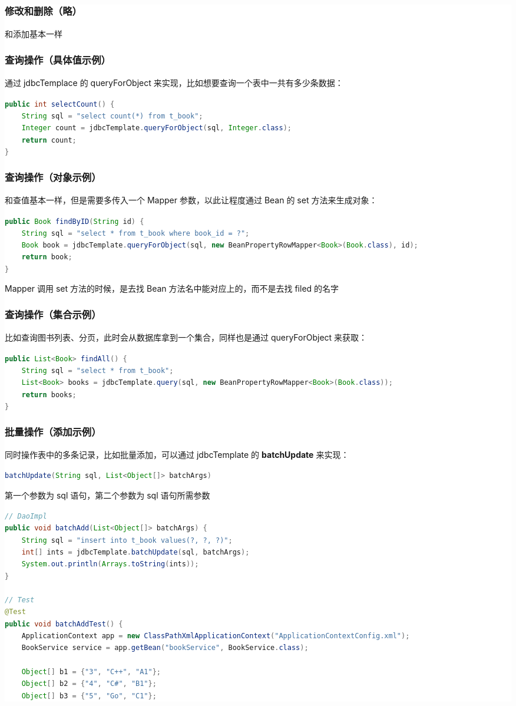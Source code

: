 ### 修改和删除（略）

和添加基本一样

### 查询操作（具体值示例）

通过 jdbcTemplace 的 queryForObject 来实现，比如想要查询一个表中一共有多少条数据：

```java
public int selectCount() {
    String sql = "select count(*) from t_book";
    Integer count = jdbcTemplate.queryForObject(sql, Integer.class);
    return count;
}
```

### 查询操作（对象示例）

和查值基本一样，但是需要多传入一个 Mapper 参数，以此让程度通过 Bean 的 set 方法来生成对象：

```java
public Book findByID(String id) {
    String sql = "select * from t_book where book_id = ?";
    Book book = jdbcTemplate.queryForObject(sql, new BeanPropertyRowMapper<Book>(Book.class), id);
    return book;
}
```

Mapper 调用 set 方法的时候，是去找 Bean 方法名中能对应上的，而不是去找 filed 的名字

### 查询操作（集合示例）

比如查询图书列表、分页，此时会从数据库拿到一个集合，同样也是通过 queryForObject 来获取：

```java
public List<Book> findAll() {
    String sql = "select * from t_book";
    List<Book> books = jdbcTemplate.query(sql, new BeanPropertyRowMapper<Book>(Book.class));
    return books;
}
```

### 批量操作（添加示例）

同时操作表中的多条记录，比如批量添加，可以通过 jdbcTemplate 的 **batchUpdate** 来实现：

```java
batchUpdate(String sql, List<Object[]> batchArgs)
```

第一个参数为 sql 语句，第二个参数为 sql 语句所需参数

```java
// DaoImpl
public void batchAdd(List<Object[]> batchArgs) {
    String sql = "insert into t_book values(?, ?, ?)";
    int[] ints = jdbcTemplate.batchUpdate(sql, batchArgs);
    System.out.println(Arrays.toString(ints));
}

// Test
@Test
public void batchAddTest() {
    ApplicationContext app = new ClassPathXmlApplicationContext("ApplicationContextConfig.xml");
    BookService service = app.getBean("bookService", BookService.class);

    Object[] b1 = {"3", "C++", "A1"};
    Object[] b2 = {"4", "C#", "B1"};
    Object[] b3 = {"5", "Go", "C1"};
```